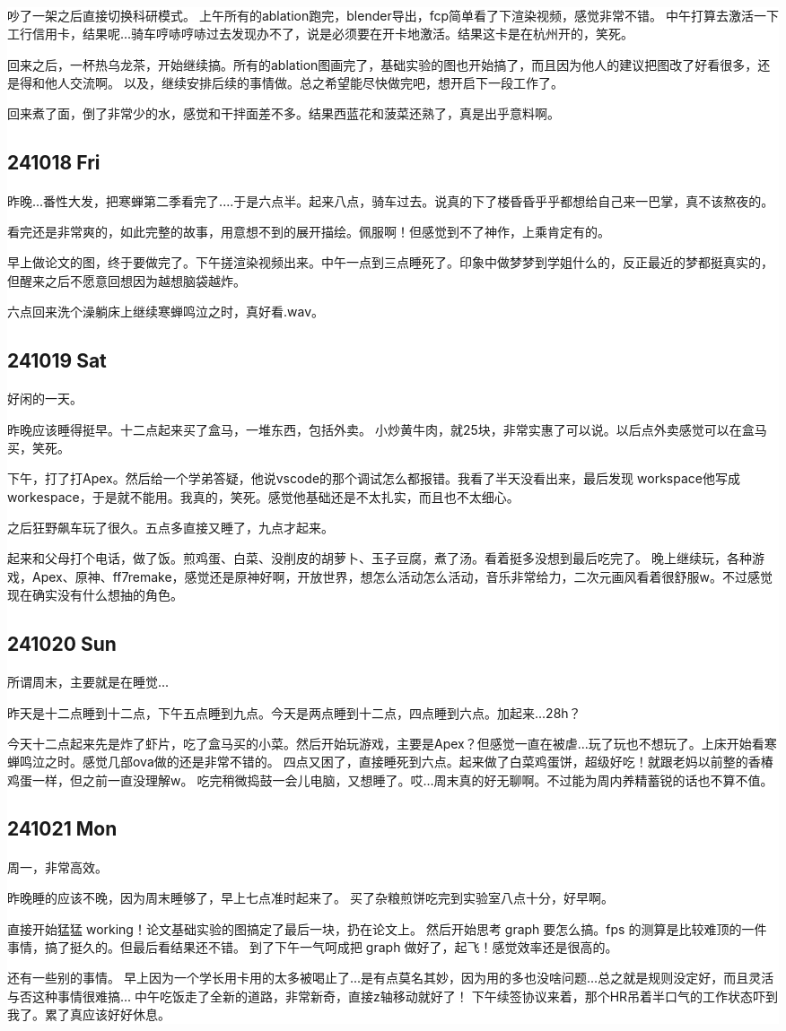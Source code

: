 吵了一架之后直接切换科研模式。
上午所有的ablation跑完，blender导出，fcp简单看了下渲染视频，感觉非常不错。
中午打算去激活一下工行信用卡，结果呢...骑车哼哧哼哧过去发现办不了，说是必须要在开卡地激活。结果这卡是在杭州开的，笑死。

回来之后，一杯热乌龙茶，开始继续搞。所有的ablation图画完了，基础实验的图也开始搞了，而且因为他人的建议把图改了好看很多，还是得和他人交流啊。
以及，继续安排后续的事情做。总之希望能尽快做完吧，想开启下一段工作了。

回来煮了面，倒了非常少的水，感觉和干拌面差不多。结果西蓝花和菠菜还熟了，真是出乎意料啊。

## 241018 Fri

昨晚...番性大发，把寒蝉第二季看完了....于是六点半。起来八点，骑车过去。说真的下了楼昏昏乎乎都想给自己来一巴掌，真不该熬夜的。

看完还是非常爽的，如此完整的故事，用意想不到的展开描绘。佩服啊！但感觉到不了神作，上乘肯定有的。

早上做论文的图，终于要做完了。下午搓渲染视频出来。中午一点到三点睡死了。印象中做梦梦到学姐什么的，反正最近的梦都挺真实的，但醒来之后不愿意回想因为越想脑袋越炸。

六点回来洗个澡躺床上继续寒蝉鸣泣之时，真好看.wav。

## 241019 Sat

好闲的一天。

昨晚应该睡得挺早。十二点起来买了盒马，一堆东西，包括外卖。
小炒黄牛肉，就25块，非常实惠了可以说。以后点外卖感觉可以在盒马买，笑死。

下午，打了打Apex。然后给一个学弟答疑，他说vscode的那个调试怎么都报错。我看了半天没看出来，最后发现 workspace他写成workespace，于是就不能用。我真的，笑死。感觉他基础还是不太扎实，而且也不太细心。

之后狂野飙车玩了很久。五点多直接又睡了，九点才起来。

起来和父母打个电话，做了饭。煎鸡蛋、白菜、没削皮的胡萝卜、玉子豆腐，煮了汤。看着挺多没想到最后吃完了。
晚上继续玩，各种游戏，Apex、原神、ff7remake，感觉还是原神好啊，开放世界，想怎么活动怎么活动，音乐非常给力，二次元画风看着很舒服w。不过感觉现在确实没有什么想抽的角色。

## 241020 Sun

所谓周末，主要就是在睡觉...

昨天是十二点睡到十二点，下午五点睡到九点。今天是两点睡到十二点，四点睡到六点。加起来...28h？

今天十二点起来先是炸了虾片，吃了盒马买的小菜。然后开始玩游戏，主要是Apex？但感觉一直在被虐...玩了玩也不想玩了。上床开始看寒蝉鸣泣之时。感觉几部ova做的还是非常不错的。
四点又困了，直接睡死到六点。起来做了白菜鸡蛋饼，超级好吃！就跟老妈以前整的香椿鸡蛋一样，但之前一直没理解w。
吃完稍微捣鼓一会儿电脑，又想睡了。哎...周末真的好无聊啊。不过能为周内养精蓄锐的话也不算不值。

## 241021 Mon

周一，非常高效。

昨晚睡的应该不晚，因为周末睡够了，早上七点准时起来了。
买了杂粮煎饼吃完到实验室八点十分，好早啊。

直接开始猛猛 working！论文基础实验的图搞定了最后一块，扔在论文上。
然后开始思考 graph 要怎么搞。fps 的测算是比较难顶的一件事情，搞了挺久的。但最后看结果还不错。
到了下午一气呵成把 graph 做好了，起飞！感觉效率还是很高的。

还有一些别的事情。
早上因为一个学长用卡用的太多被喝止了...是有点莫名其妙，因为用的多也没啥问题...总之就是规则没定好，而且灵活与否这种事情很难搞...
中午吃饭走了全新的道路，非常新奇，直接z轴移动就好了！
下午续签协议来着，那个HR吊着半口气的工作状态吓到我了。累了真应该好好休息。
